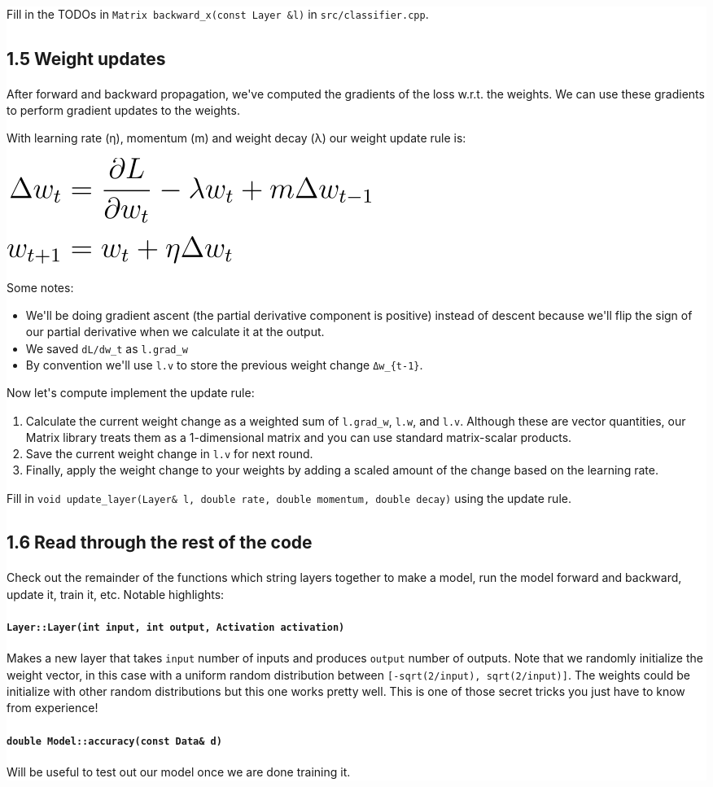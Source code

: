 Fill in the TODOs in `Matrix backward_x(const Layer &l)` in `src/classifier.cpp`.

## 1.5 Weight updates ##

After forward and backward propagation, we've computed the gradients of the loss w.r.t. the weights. We can use these gradients to perform gradient updates to the weights.

With learning rate (η), momentum (m) and weight decay (λ) our weight update rule is:

![Update Rule](figures/update_rule.svg)

Some notes:
 - We'll be doing gradient ascent (the partial derivative component is positive) instead of descent because we'll flip the sign of our partial derivative when we calculate it at the output. 
 - We saved `dL/dw_t` as `l.grad_w` 
 - By convention we'll use `l.v` to store the previous weight change `Δw_{t-1}`.

Now let's compute implement the update rule:
 1. Calculate the current weight change as a weighted sum of `l.grad_w`, `l.w`, and `l.v`. Although these are vector quantities, our Matrix library treats them as a 1-dimensional matrix and you can use standard matrix-scalar products. 
 2. Save the current weight change in `l.v` for next round.
 3. Finally, apply the weight change to your weights by adding a scaled amount of the change based on the learning rate.

Fill in `void update_layer(Layer& l, double rate, double momentum, double decay)` using the update rule.


## 1.6 Read through the rest of the code ##

Check out the remainder of the functions which string layers together to make a model, run the model forward and backward, update it, train it, etc. Notable highlights:

#### `Layer::Layer(int input, int output, Activation activation)` ####

Makes a new layer that takes `input` number of inputs and produces `output` number of outputs. Note that we randomly initialize the weight vector, in this case with a uniform random distribution between `[-sqrt(2/input), sqrt(2/input)]`. The weights could be initialize with other random distributions but this one works pretty well. This is one of those secret tricks you just have to know from experience!

#### `double Model::accuracy(const Data& d)` ####

Will be useful to test out our model once we are done training it.

